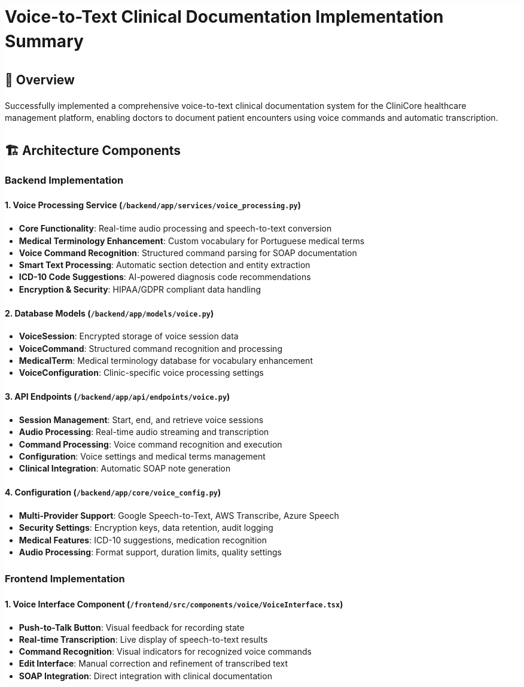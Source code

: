 # Voice-to-Text Clinical Documentation Implementation Summary

## 🎯 Overview
Successfully implemented a comprehensive voice-to-text clinical documentation system for the CliniCore healthcare management platform, enabling doctors to document patient encounters using voice commands and automatic transcription.

## 🏗️ Architecture Components

### Backend Implementation

#### 1. Voice Processing Service (`/backend/app/services/voice_processing.py`)
- **Core Functionality**: Real-time audio processing and speech-to-text conversion
- **Medical Terminology Enhancement**: Custom vocabulary for Portuguese medical terms
- **Voice Command Recognition**: Structured command parsing for SOAP documentation
- **Smart Text Processing**: Automatic section detection and entity extraction
- **ICD-10 Code Suggestions**: AI-powered diagnosis code recommendations
- **Encryption & Security**: HIPAA/GDPR compliant data handling

#### 2. Database Models (`/backend/app/models/voice.py`)
- **VoiceSession**: Encrypted storage of voice session data
- **VoiceCommand**: Structured command recognition and processing
- **MedicalTerm**: Medical terminology database for vocabulary enhancement
- **VoiceConfiguration**: Clinic-specific voice processing settings

#### 3. API Endpoints (`/backend/app/api/endpoints/voice.py`)
- **Session Management**: Start, end, and retrieve voice sessions
- **Audio Processing**: Real-time audio streaming and transcription
- **Command Processing**: Voice command recognition and execution
- **Configuration**: Voice settings and medical terms management
- **Clinical Integration**: Automatic SOAP note generation

#### 4. Configuration (`/backend/app/core/voice_config.py`)
- **Multi-Provider Support**: Google Speech-to-Text, AWS Transcribe, Azure Speech
- **Security Settings**: Encryption keys, data retention, audit logging
- **Medical Features**: ICD-10 suggestions, medication recognition
- **Audio Processing**: Format support, duration limits, quality settings

### Frontend Implementation

#### 1. Voice Interface Component (`/frontend/src/components/voice/VoiceInterface.tsx`)
- **Push-to-Talk Button**: Visual feedback for recording state
- **Real-time Transcription**: Live display of speech-to-text results
- **Command Recognition**: Visual indicators for recognized voice commands
- **Edit Interface**: Manual correction and refinement of transcribed text
- **SOAP Integration**: Direct integration with clinical documentation
